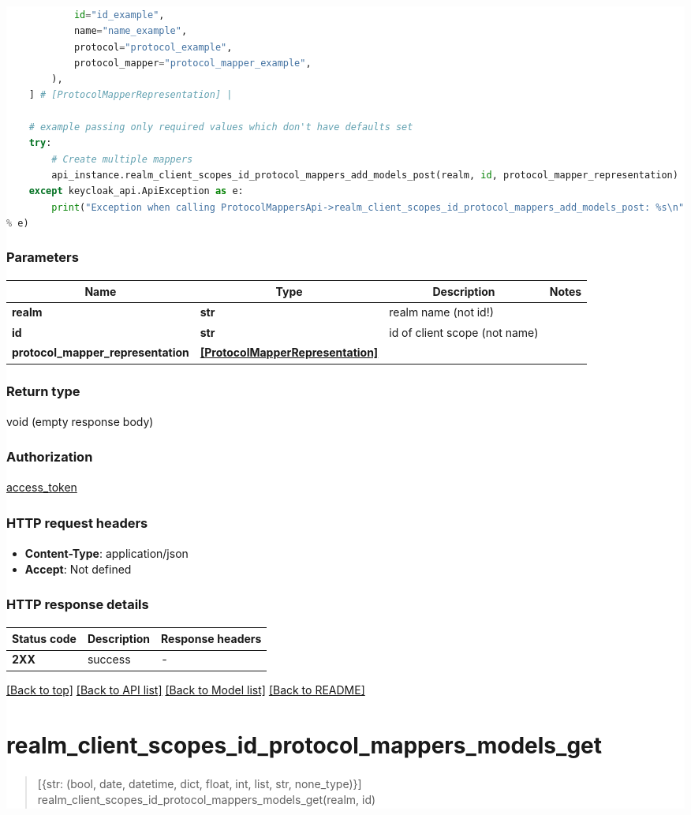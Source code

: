 ```python
            id="id_example",
            name="name_example",
            protocol="protocol_example",
            protocol_mapper="protocol_mapper_example",
        ),
    ] # [ProtocolMapperRepresentation] | 

    # example passing only required values which don't have defaults set
    try:
        # Create multiple mappers
        api_instance.realm_client_scopes_id_protocol_mappers_add_models_post(realm, id, protocol_mapper_representation)
    except keycloak_api.ApiException as e:
        print("Exception when calling ProtocolMappersApi->realm_client_scopes_id_protocol_mappers_add_models_post: %s\n" % e)
```


### Parameters

Name | Type | Description  | Notes
------------- | ------------- | ------------- | -------------
 **realm** | **str**| realm name (not id!) |
 **id** | **str**| id of client scope (not name) |
 **protocol_mapper_representation** | [**[ProtocolMapperRepresentation]**](ProtocolMapperRepresentation.md)|  |

### Return type

void (empty response body)

### Authorization

[access_token](../README.md#access_token)

### HTTP request headers

 - **Content-Type**: application/json
 - **Accept**: Not defined


### HTTP response details

| Status code | Description | Response headers |
|-------------|-------------|------------------|
**2XX** | success |  -  |

[[Back to top]](#) [[Back to API list]](../README.md#documentation-for-api-endpoints) [[Back to Model list]](../README.md#documentation-for-models) [[Back to README]](../README.md)

# **realm_client_scopes_id_protocol_mappers_models_get**
> [{str: (bool, date, datetime, dict, float, int, list, str, none_type)}] realm_client_scopes_id_protocol_mappers_models_get(realm, id)
